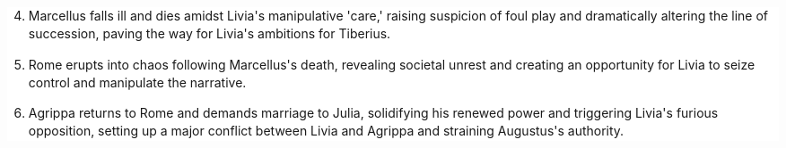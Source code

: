 4. Marcellus falls ill and dies amidst Livia's manipulative 'care,' raising suspicion of foul play and dramatically altering the line of succession, paving the way for Livia's ambitions for Tiberius.

5. Rome erupts into chaos following Marcellus's death, revealing societal unrest and creating an opportunity for Livia to seize control and manipulate the narrative.

6. Agrippa returns to Rome and demands marriage to Julia, solidifying his renewed power and triggering Livia's furious opposition, setting up a major conflict between Livia and Agrippa and straining Augustus's authority.
